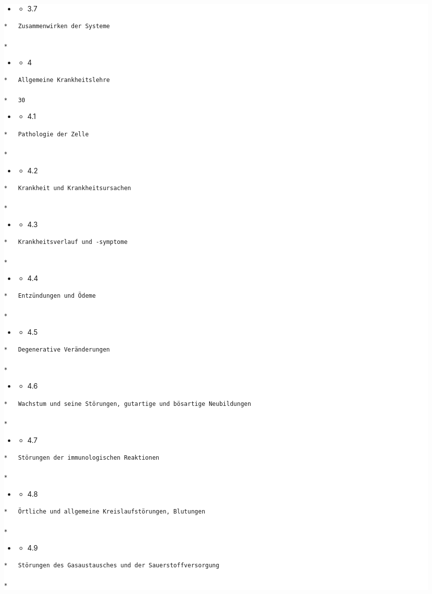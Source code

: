 *    *   3.7

    *   Zusammenwirken der Systeme

    *

*    *   4

    *   Allgemeine Krankheitslehre

    *   30


*    *   4.1

    *   Pathologie der Zelle

    *

*    *   4.2

    *   Krankheit und Krankheitsursachen

    *

*    *   4.3

    *   Krankheitsverlauf und -symptome

    *

*    *   4.4

    *   Entzündungen und Ödeme

    *

*    *   4.5

    *   Degenerative Veränderungen

    *

*    *   4.6

    *   Wachstum und seine Störungen, gutartige und bösartige Neubildungen

    *

*    *   4.7

    *   Störungen der immunologischen Reaktionen

    *

*    *   4.8

    *   Örtliche und allgemeine Kreislaufstörungen, Blutungen

    *

*    *   4.9

    *   Störungen des Gasaustausches und der Sauerstoffversorgung

    *
